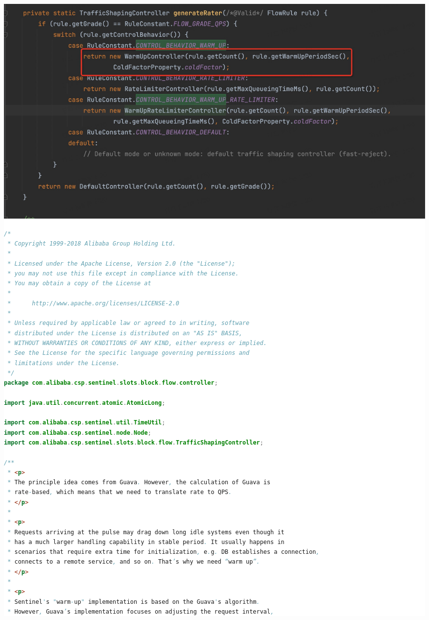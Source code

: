   ![image-20220310164802281](assets/image-20220310164802281.png)

  ```java
  /*
   * Copyright 1999-2018 Alibaba Group Holding Ltd.
   *
   * Licensed under the Apache License, Version 2.0 (the "License");
   * you may not use this file except in compliance with the License.
   * You may obtain a copy of the License at
   *
   *      http://www.apache.org/licenses/LICENSE-2.0
   *
   * Unless required by applicable law or agreed to in writing, software
   * distributed under the License is distributed on an "AS IS" BASIS,
   * WITHOUT WARRANTIES OR CONDITIONS OF ANY KIND, either express or implied.
   * See the License for the specific language governing permissions and
   * limitations under the License.
   */
  package com.alibaba.csp.sentinel.slots.block.flow.controller;
  
  import java.util.concurrent.atomic.AtomicLong;
  
  import com.alibaba.csp.sentinel.util.TimeUtil;
  import com.alibaba.csp.sentinel.node.Node;
  import com.alibaba.csp.sentinel.slots.block.flow.TrafficShapingController;
  
  /**
   * <p>
   * The principle idea comes from Guava. However, the calculation of Guava is
   * rate-based, which means that we need to translate rate to QPS.
   * </p>
   *
   * <p>
   * Requests arriving at the pulse may drag down long idle systems even though it
   * has a much larger handling capability in stable period. It usually happens in
   * scenarios that require extra time for initialization, e.g. DB establishes a connection,
   * connects to a remote service, and so on. That’s why we need “warm up”.
   * </p>
   *
   * <p>
   * Sentinel's "warm-up" implementation is based on the Guava's algorithm.
   * However, Guava’s implementation focuses on adjusting the request interval,
  ```